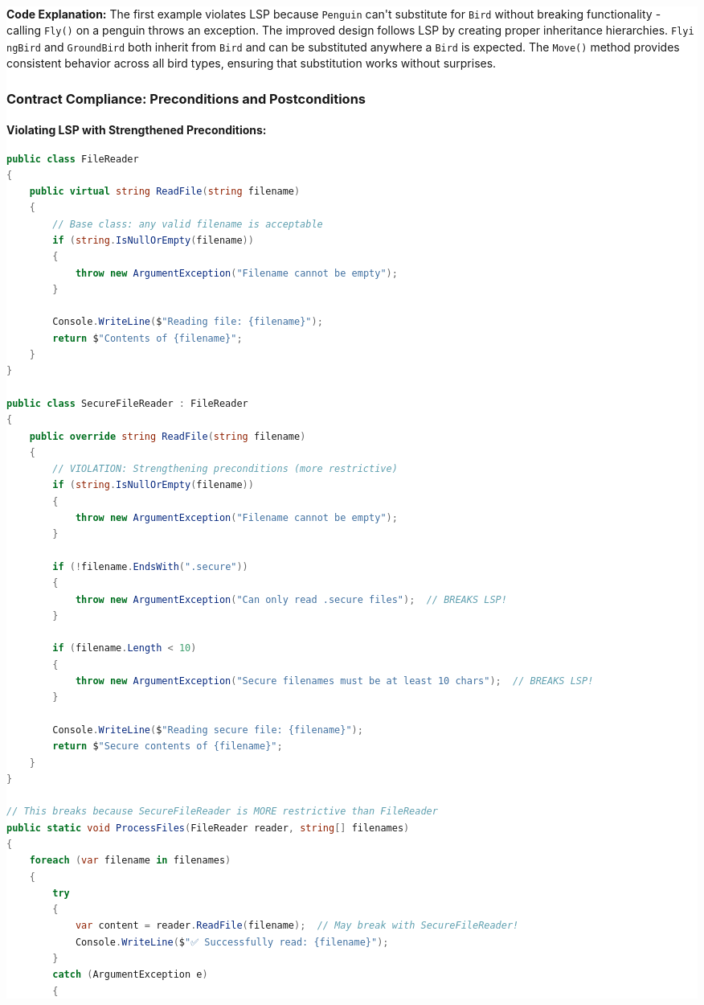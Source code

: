 **Code Explanation:**
The first example violates LSP because `Penguin` can't substitute for `Bird` without breaking functionality - calling `Fly()` on a penguin throws an exception. The improved design follows LSP by creating proper inheritance hierarchies. `FlyingBird` and `GroundBird` both inherit from `Bird` and can be substituted anywhere a `Bird` is expected. The `Move()` method provides consistent behavior across all bird types, ensuring that substitution works without surprises.

### Contract Compliance: Preconditions and Postconditions

**Violating LSP with Strengthened Preconditions:**
```csharp
public class FileReader
{
    public virtual string ReadFile(string filename)
    {
        // Base class: any valid filename is acceptable
        if (string.IsNullOrEmpty(filename))
        {
            throw new ArgumentException("Filename cannot be empty");
        }
        
        Console.WriteLine($"Reading file: {filename}");
        return $"Contents of {filename}";
    }
}

public class SecureFileReader : FileReader
{
    public override string ReadFile(string filename)
    {
        // VIOLATION: Strengthening preconditions (more restrictive)
        if (string.IsNullOrEmpty(filename))
        {
            throw new ArgumentException("Filename cannot be empty");
        }
        
        if (!filename.EndsWith(".secure"))
        {
            throw new ArgumentException("Can only read .secure files");  // BREAKS LSP!
        }
        
        if (filename.Length < 10)
        {
            throw new ArgumentException("Secure filenames must be at least 10 chars");  // BREAKS LSP!
        }
        
        Console.WriteLine($"Reading secure file: {filename}");
        return $"Secure contents of {filename}";
    }
}

// This breaks because SecureFileReader is MORE restrictive than FileReader
public static void ProcessFiles(FileReader reader, string[] filenames)
{
    foreach (var filename in filenames)
    {
        try
        {
            var content = reader.ReadFile(filename);  // May break with SecureFileReader!
            Console.WriteLine($"✅ Successfully read: {filename}");
        }
        catch (ArgumentException e)
        {
```
